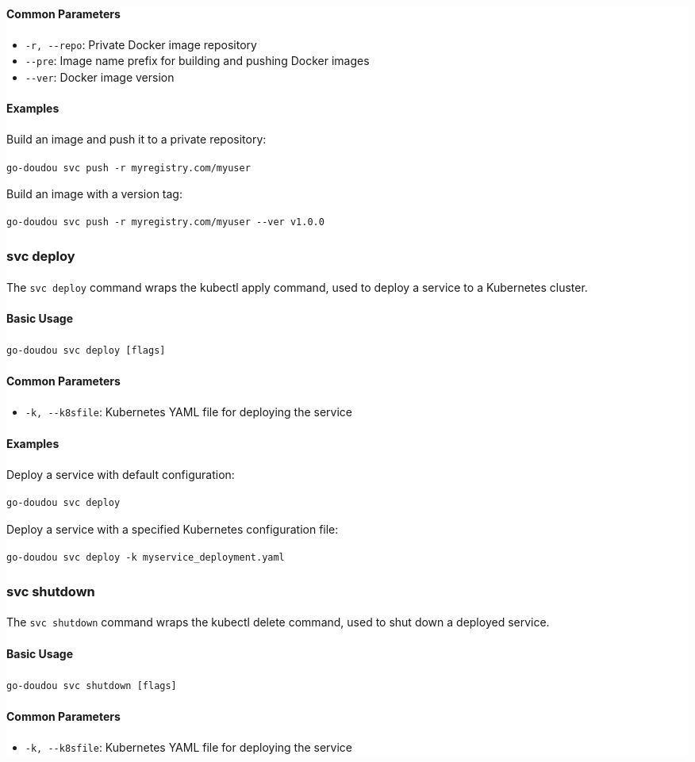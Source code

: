 #### Common Parameters

- `-r, --repo`: Private Docker image repository
- `--pre`: Image name prefix for building and pushing Docker images
- `--ver`: Docker image version

#### Examples

Build an image and push it to a private repository:
```shell
go-doudou svc push -r myregistry.com/myuser
```

Build an image with a version tag:
```shell
go-doudou svc push -r myregistry.com/myuser --ver v1.0.0
```

### svc deploy

The `svc deploy` command wraps the kubectl apply command, used to deploy a service to a Kubernetes cluster.

#### Basic Usage

```shell
go-doudou svc deploy [flags]
```

#### Common Parameters

- `-k, --k8sfile`: Kubernetes YAML file for deploying the service

#### Examples

Deploy a service with default configuration:
```shell
go-doudou svc deploy
```

Deploy a service with a specified Kubernetes configuration file:
```shell
go-doudou svc deploy -k myservice_deployment.yaml
```

### svc shutdown

The `svc shutdown` command wraps the kubectl delete command, used to shut down a deployed service.

#### Basic Usage

```shell
go-doudou svc shutdown [flags]
```

#### Common Parameters

- `-k, --k8sfile`: Kubernetes YAML file for deploying the service
